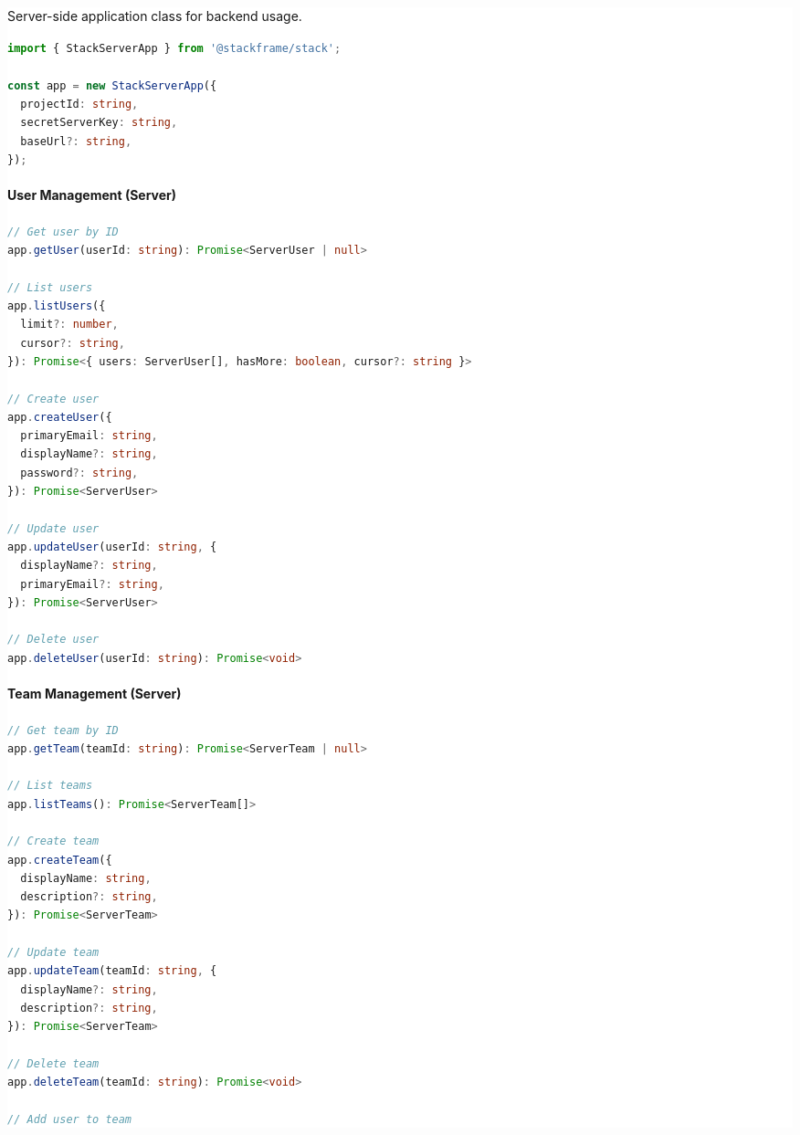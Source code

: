 Server-side application class for backend usage.

```typescript
import { StackServerApp } from '@stackframe/stack';

const app = new StackServerApp({
  projectId: string,
  secretServerKey: string,
  baseUrl?: string,
});
```

#### User Management (Server)

```typescript
// Get user by ID
app.getUser(userId: string): Promise<ServerUser | null>

// List users
app.listUsers({
  limit?: number,
  cursor?: string,
}): Promise<{ users: ServerUser[], hasMore: boolean, cursor?: string }>

// Create user
app.createUser({
  primaryEmail: string,
  displayName?: string,
  password?: string,
}): Promise<ServerUser>

// Update user
app.updateUser(userId: string, {
  displayName?: string,
  primaryEmail?: string,
}): Promise<ServerUser>

// Delete user
app.deleteUser(userId: string): Promise<void>
```

#### Team Management (Server)

```typescript
// Get team by ID
app.getTeam(teamId: string): Promise<ServerTeam | null>

// List teams
app.listTeams(): Promise<ServerTeam[]>

// Create team
app.createTeam({
  displayName: string,
  description?: string,
}): Promise<ServerTeam>

// Update team
app.updateTeam(teamId: string, {
  displayName?: string,
  description?: string,
}): Promise<ServerTeam>

// Delete team
app.deleteTeam(teamId: string): Promise<void>

// Add user to team
```